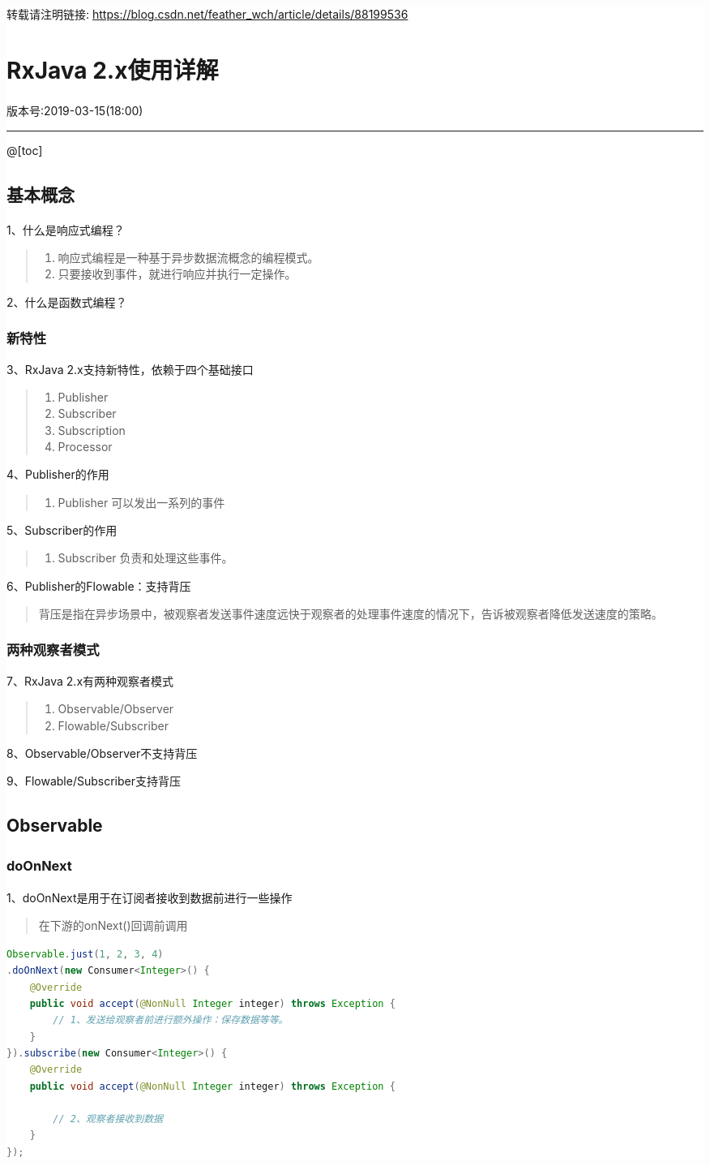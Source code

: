 

转载请注明链接: https://blog.csdn.net/feather_wch/article/details/88199536

# RxJava 2.x使用详解

版本号:2019-03-15(18:00)

---

@[toc]
## 基本概念

1、什么是响应式编程？
> 1. 响应式编程是一种基于异步数据流概念的编程模式。
> 1. 只要接收到事件，就进行响应并执行一定操作。

2、什么是函数式编程？


### 新特性

3、RxJava 2.x支持新特性，依赖于四个基础接口
> 1. Publisher
> 1. Subscriber
> 1. Subscription
> 1. Processor

4、Publisher的作用
> 1. Publisher 可以发出一系列的事件

5、Subscriber的作用
> 1. Subscriber 负责和处理这些事件。

6、Publisher的Flowable：支持背压
> 背压是指在异步场景中，被观察者发送事件速度远快于观察者的处理事件速度的情况下，告诉被观察者降低发送速度的策略。

### 两种观察者模式


7、RxJava 2.x有两种观察者模式
> 1. Observable/Observer
> 1. Flowable/Subscriber

8、Observable/Observer不支持背压

9、Flowable/Subscriber支持背压

## Observable

### doOnNext

1、doOnNext是用于在订阅者接收到数据前进行一些操作
> 在下游的onNext()回调前调用
```java
Observable.just(1, 2, 3, 4)
.doOnNext(new Consumer<Integer>() {
    @Override
    public void accept(@NonNull Integer integer) throws Exception {
        // 1、发送给观察者前进行额外操作：保存数据等等。
    }
}).subscribe(new Consumer<Integer>() {
    @Override
    public void accept(@NonNull Integer integer) throws Exception {

        // 2、观察者接收到数据
    }
});
```